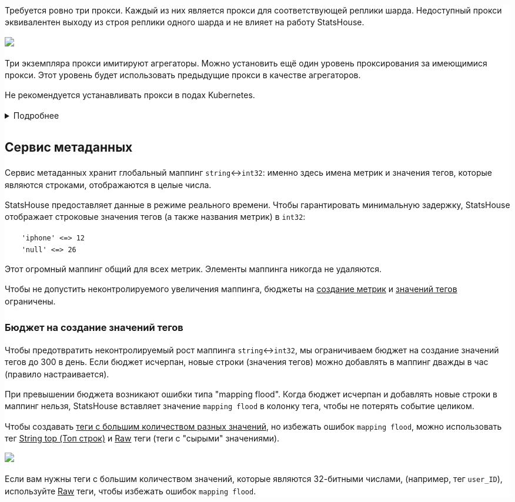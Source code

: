 Требуется ровно три прокси. Каждый из них является прокси для соответствующей реплики шарда.
Недоступный прокси эквивалентен выходу из строя реплики одного шарда и не влияет на работу StatsHouse.

<img src={IngressProxy} width="600"/>

Три экземпляра прокси имитируют агрегаторы. Можно установить ещё один уровень проксирования за имеющимися
прокси. Этот уровень будет использовать предыдущие прокси в качестве агрегаторов.

Не рекомендуется устанавливать прокси в подах Kubernetes.

<details><summary>Подробнее</summary></details>

## Сервис метаданных

Сервис метаданных хранит глобальный маппинг `string`↔`int32`: именно здесь имена метрик и значения тегов, 
которые являются строками, отображаются в целые числа.

StatsHouse предоставляет данные в режиме реального времени. Чтобы гарантировать минимальную 
задержку, StatsHouse отображает строковые значения тегов (а также названия метрик) в `int32`:

```
    'iphone' <=> 12
    'null' <=> 26
```

Этот огромный маппинг общий для всех метрик. Элементы маппинга никогда не удаляются.

Чтобы не допустить неконтролируемого увеличения маппинга, бюджеты на
[создание метрик](#бюджет-на-создание-метрик) и [значений тегов](#бюджет-на-создание-значений-тегов) ограничены.

### Бюджет на создание значений тегов

Чтобы предотвратить неконтролируемый рост маппинга `string`↔`int32`, мы ограничиваем бюджет на создание значений 
тегов до 300 в день. Если бюджет исчерпан, новые строки (значения тегов) можно добавлять в маппинг дважды в час 
(правило настраивается).

При превышении бюджета возникают ошибки типа "mapping flood". Когда бюджет исчерпан и добавлять новые строки в 
маппинг нельзя, StatsHouse вставляет значение `mapping flood` в колонку тега, чтобы не потерять событие целиком.

Чтобы создавать [теги с большим количеством разных значений](../guides/design-metric.md#сколько-значений-тегов-можно-использовать), но 
избежать ошибок `mapping flood`, можно использовать тег 
[String top (Топ строк)](../guides/design-metric.md#тег-string-top-топ-строк) и 
[Raw](../guides/design-metric.md#сырые-raw-теги) теги (теги с "сырыми" значениями).

<img src={Mapping} width="600"/>

Если вам нужны теги с большим количеством значений, которые являются 32-битными числами, (например, тег `user_ID`), 
используйте [Raw](../guides/design-metric.md#сырые-raw-теги) теги, чтобы избежать ошибок `mapping flood`.
